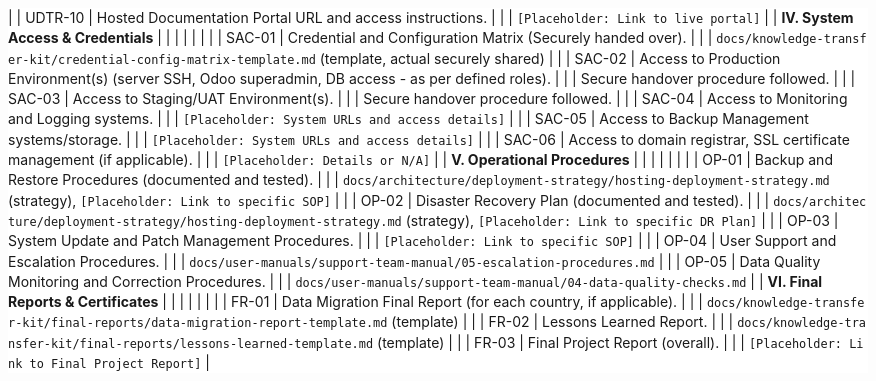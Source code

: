 |                               | UDTR-10 | Hosted Documentation Portal URL and access instructions.                                                        |                                               |                                 | `[Placeholder: Link to live portal]`                             |
| **IV. System Access & Credentials** |     |                                                                                                                 |                                               |                                 |                                                                |
|                               | SAC-01  | Credential and Configuration Matrix (Securely handed over).                                                     |                                               |                                 | `docs/knowledge-transfer-kit/credential-config-matrix-template.md` (template, actual securely shared) |
|                               | SAC-02  | Access to Production Environment(s) (server SSH, Odoo superadmin, DB access - as per defined roles).            |                                               |                                 | Secure handover procedure followed.                              |
|                               | SAC-03  | Access to Staging/UAT Environment(s).                                                                           |                                               |                                 | Secure handover procedure followed.                              |
|                               | SAC-04  | Access to Monitoring and Logging systems.                                                                       |                                               |                                 | `[Placeholder: System URLs and access details]`                |
|                               | SAC-05  | Access to Backup Management systems/storage.                                                                    |                                               |                                 | `[Placeholder: System URLs and access details]`                |
|                               | SAC-06  | Access to domain registrar, SSL certificate management (if applicable).                                         |                                               |                                 | `[Placeholder: Details or N/A]`                                |
| **V. Operational Procedures**   |         |                                                                                                                 |                                               |                                 |                                                                |
|                               | OP-01   | Backup and Restore Procedures (documented and tested).                                                          |                                               |                                 | `docs/architecture/deployment-strategy/hosting-deployment-strategy.md` (strategy), `[Placeholder: Link to specific SOP]` |
|                               | OP-02   | Disaster Recovery Plan (documented and tested).                                                                 |                                               |                                 | `docs/architecture/deployment-strategy/hosting-deployment-strategy.md` (strategy), `[Placeholder: Link to specific DR Plan]` |
|                               | OP-03   | System Update and Patch Management Procedures.                                                                  |                                               |                                 | `[Placeholder: Link to specific SOP]`                            |
|                               | OP-04   | User Support and Escalation Procedures.                                                                         |                                               |                                 | `docs/user-manuals/support-team-manual/05-escalation-procedures.md` |
|                               | OP-05   | Data Quality Monitoring and Correction Procedures.                                                              |                                               |                                 | `docs/user-manuals/support-team-manual/04-data-quality-checks.md` |
| **VI. Final Reports & Certificates** |    |                                                                                                                 |                                               |                                 |                                                                |
|                               | FR-01   | Data Migration Final Report (for each country, if applicable).                                                  |                                               |                                 | `docs/knowledge-transfer-kit/final-reports/data-migration-report-template.md` (template) |
|                               | FR-02   | Lessons Learned Report.                                                                                         |                                               |                                 | `docs/knowledge-transfer-kit/final-reports/lessons-learned-template.md` (template) |
|                               | FR-03   | Final Project Report (overall).                                                                                 |                                               |                                 | `[Placeholder: Link to Final Project Report]`                  |